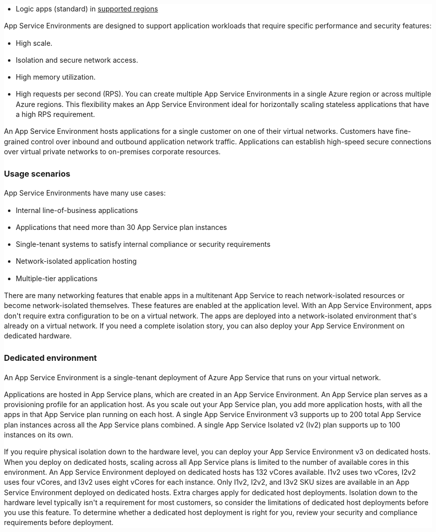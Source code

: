 - Logic apps (standard) in [supported regions](https://azure.microsoft.com/explore/global-infrastructure/products-by-region/?products=logic-apps&regions=all)
    

App Service Environments are designed to support application workloads that require specific performance and security features:

- High scale.
    
- Isolation and secure network access.
    
- High memory utilization.
    
- High requests per second (RPS). You can create multiple App Service Environments in a single Azure region or across multiple Azure regions. This flexibility makes an App Service Environment ideal for horizontally scaling stateless applications that have a high RPS requirement.
    

An App Service Environment hosts applications for a single customer on one of their virtual networks. Customers have fine-grained control over inbound and outbound application network traffic. Applications can establish high-speed secure connections over virtual private networks to on-premises corporate resources.

### Usage scenarios

App Service Environments have many use cases:

- Internal line-of-business applications
    
- Applications that need more than 30 App Service plan instances
    
- Single-tenant systems to satisfy internal compliance or security requirements
    
- Network-isolated application hosting
    
- Multiple-tier applications
    

There are many networking features that enable apps in a multitenant App Service to reach network-isolated resources or become network-isolated themselves. These features are enabled at the application level. With an App Service Environment, apps don't require extra configuration to be on a virtual network. The apps are deployed into a network-isolated environment that's already on a virtual network. If you need a complete isolation story, you can also deploy your App Service Environment on dedicated hardware.

### Dedicated environment

An App Service Environment is a single-tenant deployment of Azure App Service that runs on your virtual network.

Applications are hosted in App Service plans, which are created in an App Service Environment. An App Service plan serves as a provisioning profile for an application host. As you scale out your App Service plan, you add more application hosts, with all the apps in that App Service plan running on each host. A single App Service Environment v3 supports up to 200 total App Service plan instances across all the App Service plans combined. A single App Service Isolated v2 (Iv2) plan supports up to 100 instances on its own.

If you require physical isolation down to the hardware level, you can deploy your App Service Environment v3 on dedicated hosts. When you deploy on dedicated hosts, scaling across all App Service plans is limited to the number of available cores in this environment. An App Service Environment deployed on dedicated hosts has 132 vCores available. I1v2 uses two vCores, I2v2 uses four vCores, and I3v2 uses eight vCores for each instance. Only I1v2, I2v2, and I3v2 SKU sizes are available in an App Service Environment deployed on dedicated hosts. Extra charges apply for dedicated host deployments. Isolation down to the hardware level typically isn't a requirement for most customers, so consider the limitations of dedicated host deployments before you use this feature. To determine whether a dedicated host deployment is right for you, review your security and compliance requirements before deployment.
